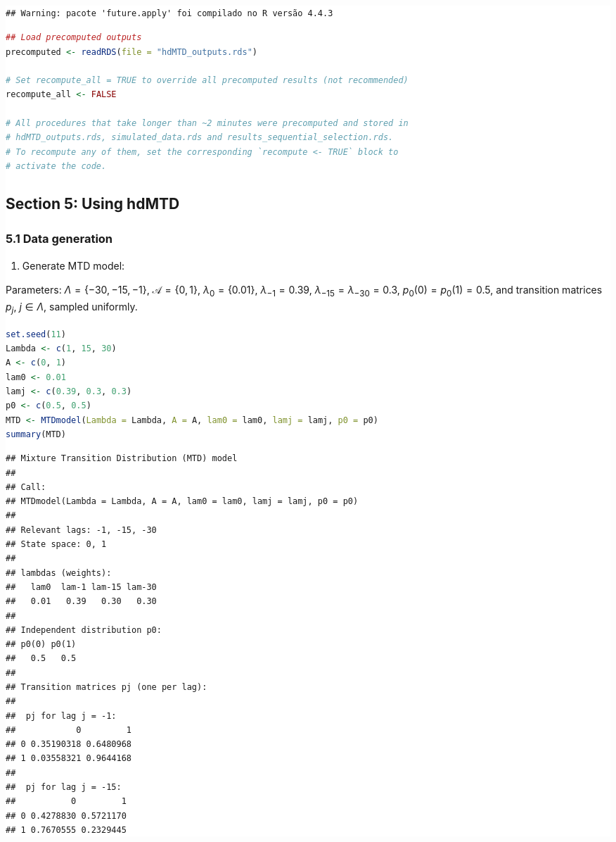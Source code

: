 ```
## Warning: pacote 'future.apply' foi compilado no R versão 4.4.3
```

``` r
## Load precomputed outputs
precomputed <- readRDS(file = "hdMTD_outputs.rds")

# Set recompute_all = TRUE to override all precomputed results (not recommended)
recompute_all <- FALSE

# All procedures that take longer than ~2 minutes were precomputed and stored in
# hdMTD_outputs.rds, simulated_data.rds and results_sequential_selection.rds.
# To recompute any of them, set the corresponding `recompute <- TRUE` block to
# activate the code.
```

## Section 5: Using hdMTD
### 5.1 Data generation

1. Generate MTD model:

Parameters: $\Lambda = \{-30,-15,-1\}$, $\mathcal{A} = \{0,1\}$,
$\lambda_0= \{0.01\}$, $\lambda_{-1} = 0.39$, $\lambda_{-15} = \lambda_{-30} = 0.3$,
$p_0(0)=p_0(1)=0.5$, and transition matrices $p_j$, $j\in\Lambda$, sampled uniformly.



``` r
set.seed(11)
Lambda <- c(1, 15, 30)
A <- c(0, 1)
lam0 <- 0.01
lamj <- c(0.39, 0.3, 0.3)
p0 <- c(0.5, 0.5)
MTD <- MTDmodel(Lambda = Lambda, A = A, lam0 = lam0, lamj = lamj, p0 = p0)
summary(MTD)
```

```
## Mixture Transition Distribution (MTD) model 
## 
## Call:
## MTDmodel(Lambda = Lambda, A = A, lam0 = lam0, lamj = lamj, p0 = p0)
## 
## Relevant lags: -1, -15, -30
## State space: 0, 1
## 
## lambdas (weights):
##   lam0  lam-1 lam-15 lam-30 
##   0.01   0.39   0.30   0.30 
## 
## Independent distribution p0:
## p0(0) p0(1) 
##   0.5   0.5 
## 
## Transition matrices pj (one per lag):
##  
##  pj for lag j = -1:
##            0         1
## 0 0.35190318 0.6480968
## 1 0.03558321 0.9644168
##  
##  pj for lag j = -15:
##           0         1
## 0 0.4278830 0.5721170
## 1 0.7670555 0.2329445
```